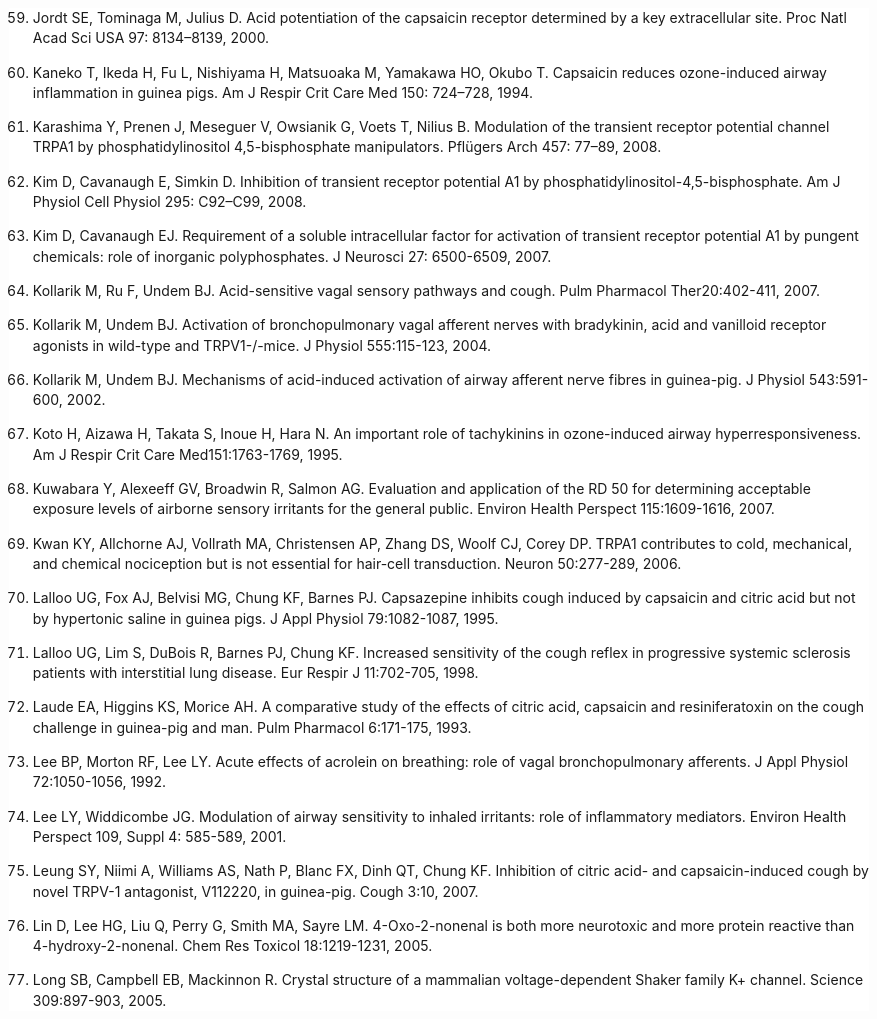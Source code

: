 59. Jordt SE, Tominaga M, Julius D. Acid potentiation of the capsaicin receptor determined by a key extracellular site. Proc Natl Acad Sci USA 97: 8134–8139, 2000.
60. Kaneko T, Ikeda H, Fu L, Nishiyama H, Matsuoaka M, Yamakawa HO, Okubo T. Capsaicin reduces ozone-induced airway inflammation in guinea pigs. Am J Respir Crit Care Med 150: 724–728, 1994.
61. Karashima Y, Prenen J, Meseguer V, Owsianik G, Voets T, Nilius B. Modulation of the transient receptor potential channel TRPA1 by phosphatidylinositol 4,5-bisphosphate manipulators. Pflügers Arch 457: 77–89, 2008.
62. Kim D, Cavanaugh E, Simkin D. Inhibition of transient receptor potential A1 by phosphatidylinositol-4,5-bisphosphate. Am J Physiol Cell Physiol 295: C92–C99, 2008.

63. Kim D, Cavanaugh EJ. Requirement of a soluble intracellular factor for activation of transient receptor potential A1 by pungent chemicals: role of inorganic polyphosphates. J Neurosci 27: 6500-6509, 2007.

64. Kollarik M, Ru F, Undem BJ. Acid-sensitive vagal sensory pathways and cough. Pulm Pharmacol Ther20:402-411, 2007.

65. Kollarik M, Undem BJ. Activation of bronchopulmonary vagal afferent nerves with bradykinin, acid and vanilloid receptor agonists in wild-type and TRPV1-/-mice. J Physiol 555:115-123, 2004.

66. Kollarik M, Undem BJ. Mechanisms of acid-induced activation of airway afferent nerve fibres in guinea-pig. J Physiol 543:591-600, 2002.

67. Koto H, Aizawa H, Takata S, Inoue H, Hara N. An important role of tachykinins in ozone-induced airway hyperresponsiveness. Am J Respir Crit Care Med151:1763-1769, 1995.

68. Kuwabara Y, Alexeeff GV, Broadwin R, Salmon AG. Evaluation and application of the RD 50 for determining acceptable exposure levels of airborne sensory irritants for the general public. Environ Health Perspect 115:1609-1616, 2007.

69. Kwan KY, Allchorne AJ, Vollrath MA, Christensen AP, Zhang DS, Woolf CJ, Corey DP. TRPA1 contributes to cold, mechanical, and chemical nociception but is not essential for hair-cell transduction. Neuron 50:277-289, 2006.

70. Lalloo UG, Fox AJ, Belvisi MG, Chung KF, Barnes PJ. Capsazepine inhibits cough induced by capsaicin and citric acid but not by hypertonic saline in guinea pigs. J Appl Physiol 79:1082-1087, 1995.

71. Lalloo UG, Lim S, DuBois R, Barnes PJ, Chung KF. Increased sensitivity of the cough reflex in progressive systemic sclerosis patients with interstitial lung disease. Eur Respir J 11:702-705, 1998.

72. Laude EA, Higgins KS, Morice AH. A comparative study of the effects of citric acid, capsaicin and resiniferatoxin on the cough challenge in guinea-pig and man. Pulm Pharmacol 6:171-175, 1993.

73. Lee BP, Morton RF, Lee LY. Acute effects of acrolein on breathing: role of vagal bronchopulmonary afferents. J Appl Physiol 72:1050-1056, 1992.

74. Lee LY, Widdicombe JG. Modulation of airway sensitivity to inhaled irritants: role of inflammatory mediators. Environ Health Perspect 109, Suppl 4: 585-589, 2001.

75. Leung SY, Niimi A, Williams AS, Nath P, Blanc FX, Dinh QT, Chung KF. Inhibition of citric acid- and capsaicin-induced cough by novel TRPV-1 antagonist, V112220, in guinea-pig. Cough 3:10, 2007.

76. Lin D, Lee HG, Liu Q, Perry G, Smith MA, Sayre LM. 4-Oxo-2-nonenal is both more neurotoxic and more protein reactive than 4-hydroxy-2-nonenal. Chem Res Toxicol 18:1219-1231, 2005.

77. Long SB, Campbell EB, Mackinnon R. Crystal structure of a mammalian voltage-dependent Shaker family K+ channel. Science 309:897-903, 2005.
